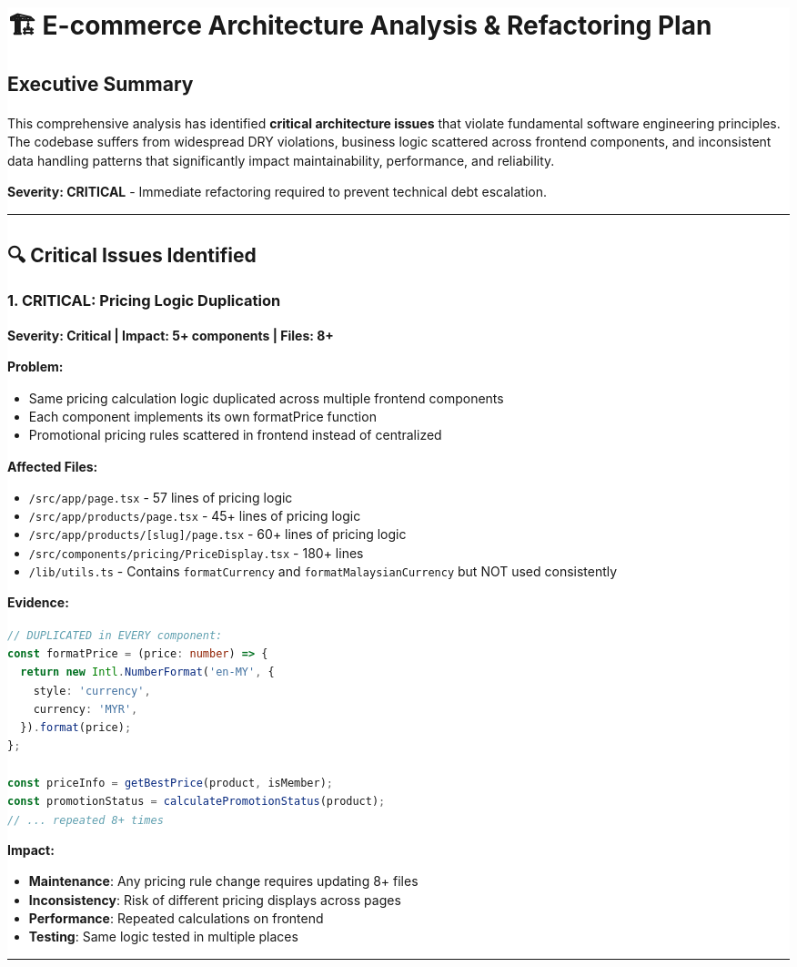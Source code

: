 # 🏗️ E-commerce Architecture Analysis & Refactoring Plan

## Executive Summary

This comprehensive analysis has identified **critical architecture issues** that violate fundamental software engineering principles. The codebase suffers from widespread DRY violations, business logic scattered across frontend components, and inconsistent data handling patterns that significantly impact maintainability, performance, and reliability.

**Severity: CRITICAL** - Immediate refactoring required to prevent technical debt escalation.

---

## 🔍 Critical Issues Identified

### 1. **CRITICAL: Pricing Logic Duplication** 
**Severity: Critical | Impact: 5+ components | Files: 8+**

**Problem:**
- Same pricing calculation logic duplicated across multiple frontend components
- Each component implements its own formatPrice function
- Promotional pricing rules scattered in frontend instead of centralized

**Affected Files:**
- `/src/app/page.tsx` - 57 lines of pricing logic
- `/src/app/products/page.tsx` - 45+ lines of pricing logic  
- `/src/app/products/[slug]/page.tsx` - 60+ lines of pricing logic
- `/src/components/pricing/PriceDisplay.tsx` - 180+ lines
- `/lib/utils.ts` - Contains `formatCurrency` and `formatMalaysianCurrency` but NOT used consistently

**Evidence:**
```typescript
// DUPLICATED in EVERY component:
const formatPrice = (price: number) => {
  return new Intl.NumberFormat('en-MY', {
    style: 'currency',
    currency: 'MYR',
  }).format(price);
};

const priceInfo = getBestPrice(product, isMember);
const promotionStatus = calculatePromotionStatus(product);
// ... repeated 8+ times
```

**Impact:**
- **Maintenance**: Any pricing rule change requires updating 8+ files
- **Inconsistency**: Risk of different pricing displays across pages
- **Performance**: Repeated calculations on frontend
- **Testing**: Same logic tested in multiple places

---